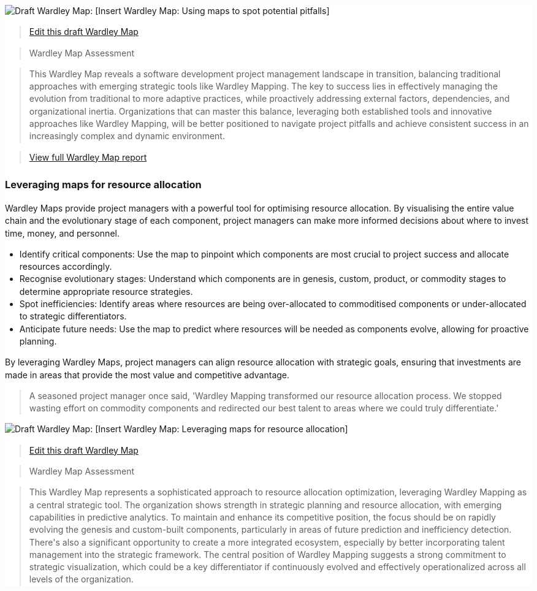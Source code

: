 ![Draft Wardley Map: [Insert Wardley Map: Using maps to spot potential pitfalls]](https://images.wardleymaps.ai/map_fef3503e-0ab4-4de1-b621-be25819120c6.png)

> [Edit this draft Wardley Map](https://create.wardleymaps.ai/#clone:fe5ddf0850615b43d0)

> Wardley Map Assessment

> This Wardley Map reveals a software development project management landscape in transition, balancing traditional approaches with emerging strategic tools like Wardley Mapping. The key to success lies in effectively managing the evolution from traditional to more adaptive practices, while proactively addressing external factors, dependencies, and organizational inertia. Organizations that can master this balance, leveraging both established tools and innovative approaches like Wardley Mapping, will be better positioned to navigate project pitfalls and achieve consistent success in an increasingly complex and dynamic environment.

> [View full Wardley Map report](markdown/wardley_map_reports/wardley_map_report_15_Using_maps_to_spot_potential_pitfalls.md)

### <a id="leveraging-maps-for-resource-allocation"></a>Leveraging maps for resource allocation

Wardley Maps provide project managers with a powerful tool for optimising resource allocation. By visualising the entire value chain and the evolutionary stage of each component, project managers can make more informed decisions about where to invest time, money, and personnel.

- Identify critical components: Use the map to pinpoint which components are most crucial to project success and allocate resources accordingly.
- Recognise evolutionary stages: Understand which components are in genesis, custom, product, or commodity stages to determine appropriate resource strategies.
- Spot inefficiencies: Identify areas where resources are being over-allocated to commoditised components or under-allocated to strategic differentiators.
- Anticipate future needs: Use the map to predict where resources will be needed as components evolve, allowing for proactive planning.

By leveraging Wardley Maps, project managers can align resource allocation with strategic goals, ensuring that investments are made in areas that provide the most value and competitive advantage.

> A seasoned project manager once said, 'Wardley Mapping transformed our resource allocation process. We stopped wasting effort on commodity components and redirected our best talent to areas where we could truly differentiate.'

![Draft Wardley Map: [Insert Wardley Map: Leveraging maps for resource allocation]](https://images.wardleymaps.ai/map_c36f91f8-ebf4-461e-a70b-e24c7f9923e3.png)

> [Edit this draft Wardley Map](https://create.wardleymaps.ai/#clone:e09b4b82ede9c20693)

> Wardley Map Assessment

> This Wardley Map represents a sophisticated approach to resource allocation optimization, leveraging Wardley Mapping as a central strategic tool. The organization shows strength in strategic planning and resource allocation, with emerging capabilities in predictive analytics. To maintain and enhance its competitive position, the focus should be on rapidly evolving the genesis and custom-built components, particularly in areas of future prediction and inefficiency detection. There's also a significant opportunity to create a more integrated ecosystem, especially by better incorporating talent management into the strategic framework. The central position of Wardley Mapping suggests a strong commitment to strategic visualization, which could be a key differentiator if continuously evolved and effectively operationalized across all levels of the organization.
